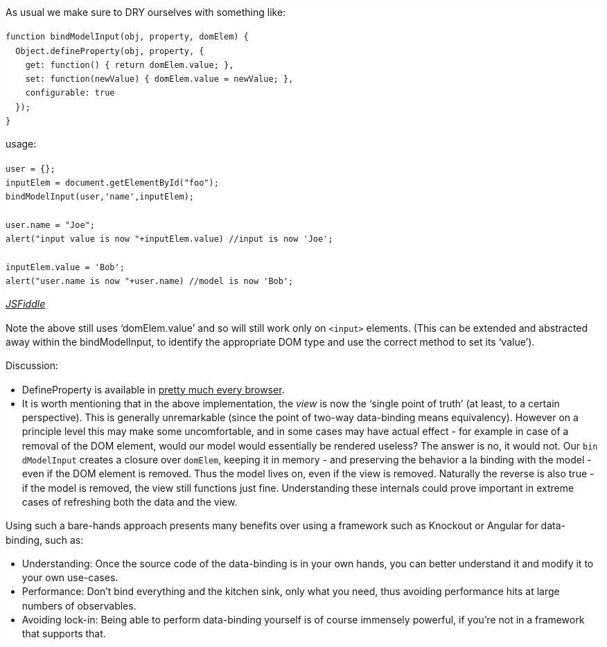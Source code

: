 As usual we make sure to DRY ourselves with something like:

```
function bindModelInput(obj, property, domElem) {
  Object.defineProperty(obj, property, {
    get: function() { return domElem.value; }, 
    set: function(newValue) { domElem.value = newValue; },
    configurable: true
  });
}

```

usage:

```
user = {};
inputElem = document.getElementById("foo");
bindModelInput(user,'name',inputElem);

user.name = "Joe";
alert("input value is now "+inputElem.value) //input is now 'Joe';

inputElem.value = 'Bob';
alert("user.name is now "+user.name) //model is now 'Bob';

```

_[JSFiddle][9]_

Note the above still uses ‘domElem.value’ and so will still work only on `<input>` elements. (This can be extended and abstracted away within the bindModelInput, to identify the appropriate DOM type and use the correct method to set its ‘value’).

Discussion:

*   DefineProperty is available in [pretty much every browser][10].
*   It is worth mentioning that in the above implementation, the _view_ is now the ‘single point of truth’ (at least, to a certain perspective). This is generally unremarkable (since the point of two-way data-binding means equivalency). However on a principle level this may make some uncomfortable, and in some cases may have actual effect - for example in case of a removal of the DOM element, would our model would essentially be rendered useless? The answer is no, it would not. Our `bindModelInput` creates a closure over `domElem`, keeping it in memory - and preserving the behavior a la binding with the model - even if the DOM element is removed. Thus the model lives on, even if the view is removed. Naturally the reverse is also true - if the model is removed, the view still functions just fine. Understanding these internals could prove important in extreme cases of refreshing both the data and the view.

Using such a bare-hands approach presents many benefits over using a framework such as Knockout or Angular for data-binding, such as:

*   Understanding: Once the source code of the data-binding is in your own hands, you can better understand it and modify it to your own use-cases.
*   Performance: Don’t bind everything and the kitchen sink, only what you need, thus avoiding performance hits at large numbers of observables.
*   Avoiding lock-in: Being able to perform data-binding yourself is of course immensely powerful, if you’re not in a framework that supports that.


[1]: https://www.sellarafaeli.com/
[2]: http://www.html5rocks.com/en/tutorials/es7/observe/
[3]: http://kangax.github.io/compat-table/es7/#Object.observe
[4]: http://jsfiddle.net/v2bw6658/
[5]: http://jsfiddle.net/v2bw6658/2/
[6]: http://jsfiddle.net/v2bw6658/4/
[7]: https://developer.mozilla.org/en-US/docs/Web/JavaScript/Reference/Global_Objects/Object/defineProperty
[8]: https://developer.mozilla.org/en-US/docs/Web/JavaScript/Reference/Global_Objects/Object/__defineGetter__
[9]: http://jsfiddle.net/v2bw6658/6/
[10]: http://kangax.github.io/compat-table/es5/#Object.defineProperty
[11]: http://javascriptweekly.com/issues/207
[12]: http://redd.it/2manfb
[13]: https://www.sellarafaeli.com/cdn-cgi/l/email-protection
[14]: https://www.sellarafaeli.com/contact
[15]: https://www.sellarafaeli.com/blog
[16]: https://www.sellarafaeli.com/consulting.html
[17]: https://www.sellarafaeli.com/
[18]: https://www.sellarafaeli.com/blog/native_javascript_data_binding
[19]: undefined
[20]: https://github.com/undefined
[21]: https://github.com/译者ID
[22]: https://github.com/校对者ID
[23]: https://github.com/LCTT/TranslateProject
[24]: https://linux.cn/